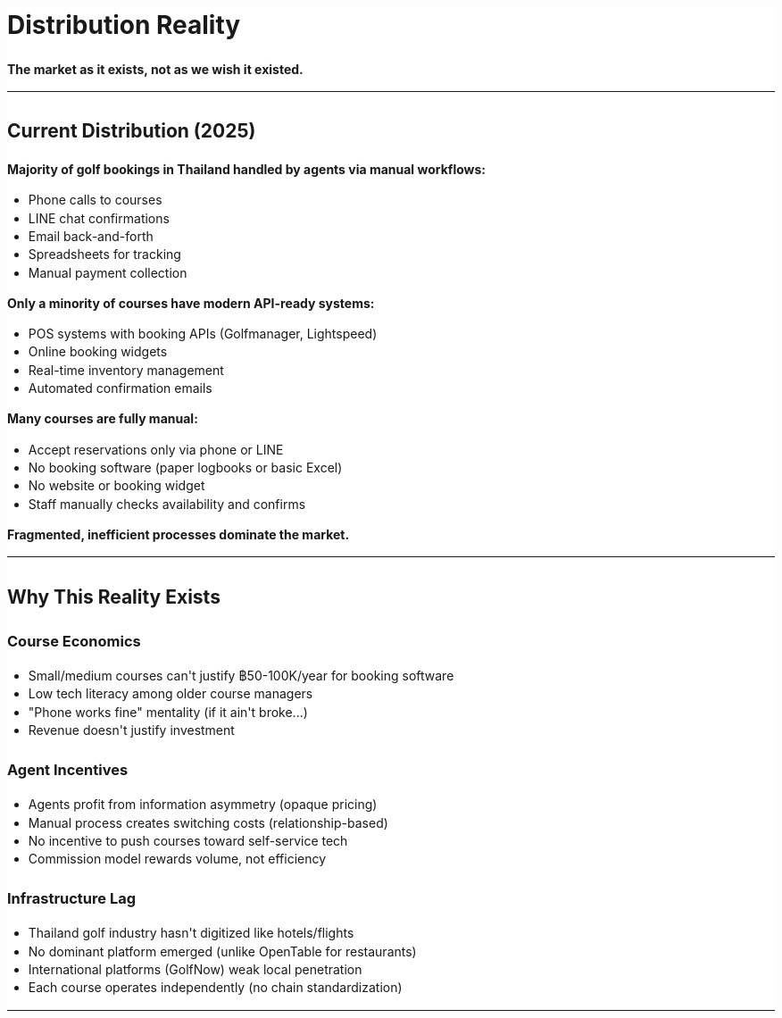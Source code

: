 # Distribution Reality

**The market as it exists, not as we wish it existed.**

---

## Current Distribution (2025)

**Majority of golf bookings in Thailand handled by agents via manual workflows:**
- Phone calls to courses
- LINE chat confirmations
- Email back-and-forth
- Spreadsheets for tracking
- Manual payment collection

**Only a minority of courses have modern API-ready systems:**
- POS systems with booking APIs (Golfmanager, Lightspeed)
- Online booking widgets
- Real-time inventory management
- Automated confirmation emails

**Many courses are fully manual:**
- Accept reservations only via phone or LINE
- No booking software (paper logbooks or basic Excel)
- No website or booking widget
- Staff manually checks availability and confirms

**Fragmented, inefficient processes dominate the market.**

---

## Why This Reality Exists

### Course Economics
- Small/medium courses can't justify ฿50-100K/year for booking software
- Low tech literacy among older course managers
- "Phone works fine" mentality (if it ain't broke...)
- Revenue doesn't justify investment

### Agent Incentives
- Agents profit from information asymmetry (opaque pricing)
- Manual process creates switching costs (relationship-based)
- No incentive to push courses toward self-service tech
- Commission model rewards volume, not efficiency

### Infrastructure Lag
- Thailand golf industry hasn't digitized like hotels/flights
- No dominant platform emerged (unlike OpenTable for restaurants)
- International platforms (GolfNow) weak local penetration
- Each course operates independently (no chain standardization)

---